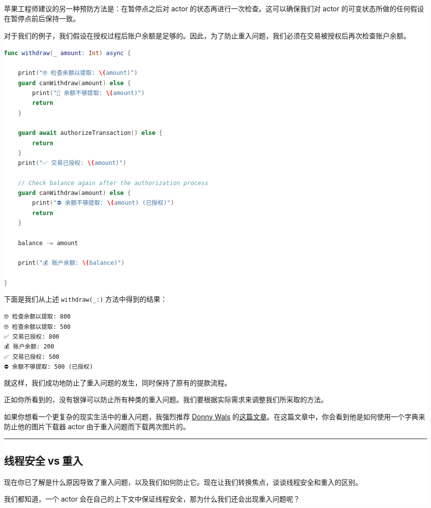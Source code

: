苹果工程师建议的另一种预防方法是：在暂停点之后对 actor 的状态再进行一次检查。这可以确保我们对 actor 的可变状态所做的任何假设在暂停点前后保持一致。

对于我们的例子，我们假设在授权过程后账户余额是足够的。因此，为了防止重入问题，我们必须在交易被授权后再次检查账户余额。

```swift
func withdraw(_ amount: Int) async {
    
    print("🤓 检查余额以提取: \(amount)")
    guard canWithdraw(amount) else {
        print("🚫 余额不够提取: \(amount)")
        return
    }
    
    guard await authorizeTransaction() else {
        return
    }
    print("✅ 交易已授权: \(amount)")
    
    // Check balance again after the authorization process
    guard canWithdraw(amount) else {
        print("⛔️ 余额不够提取: \(amount) (已授权)")
        return
    }

    balance -= amount
    
    print("💰 账户余额: \(balance)")
    
}
```

下面是我们从上述 `withdraw(_:)` 方法中得到的结果：

    🤓 检查余额以提取: 800
    🤓 检查余额以提取: 500
    ✅ 交易已授权: 800
    💰 账户余额: 200
    ✅ 交易已授权: 500
    ⛔️ 余额不够提取: 500 (已授权)

就这样，我们成功地防止了重入问题的发生，同时保持了原有的提款流程。

正如你所看到的，没有银弹可以防止所有种类的重入问题。我们要根据实际需求来调整我们所采取的方法。

如果你想看一个更复杂的现实生活中的重入问题，我强烈推荐 [Donny Wals](https://twitter.com/DonnyWals) 的[这篇文章](https://github.com/nixzhu/dev-blog/blob/main/posts/2021-09-28-using-swifts-async-await-to-build-an-image-loader.md)。在这篇文章中，你会看到他是如何使用一个字典来防止他的图片下载器 actor 由于重入问题而下载两次图片的。

* * *

## 线程安全 vs 重入

现在你已了解是什么原因导致了重入问题，以及我们如何防止它。现在让我们转换焦点，谈谈线程安全和重入的区别。

我们都知道，一个 actor 会在自己的上下文中保证线程安全，那为什么我们还会出现重入问题呢？
